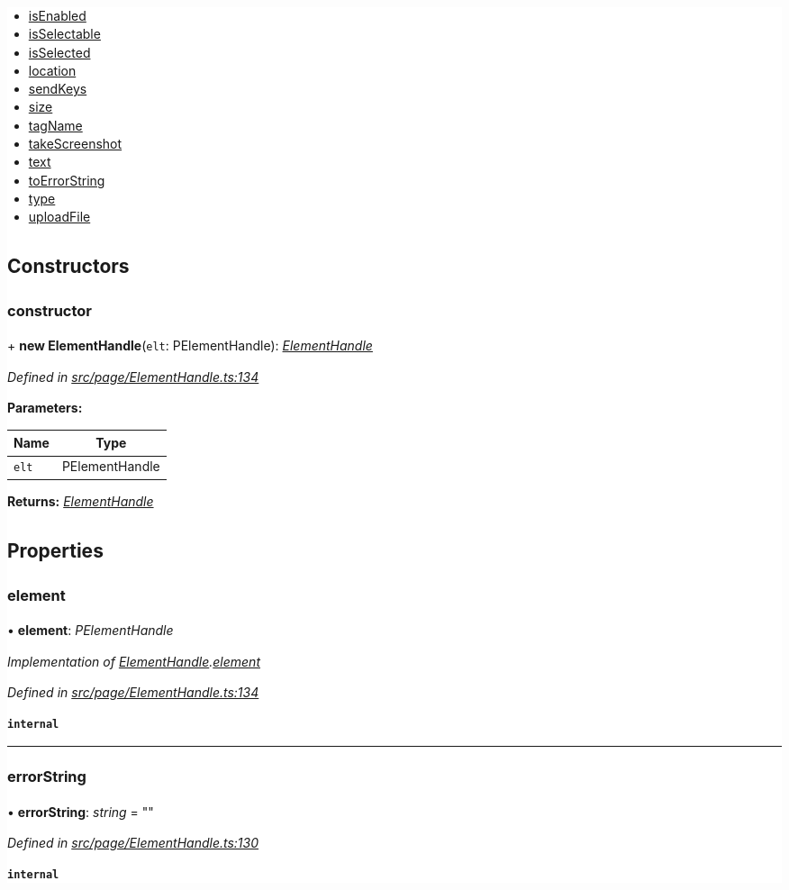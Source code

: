* [isEnabled](_src_page_elementhandle_.elementhandle.md#isenabled)
* [isSelectable](_src_page_elementhandle_.elementhandle.md#isselectable)
* [isSelected](_src_page_elementhandle_.elementhandle.md#isselected)
* [location](_src_page_elementhandle_.elementhandle.md#location)
* [sendKeys](_src_page_elementhandle_.elementhandle.md#sendkeys)
* [size](_src_page_elementhandle_.elementhandle.md#size)
* [tagName](_src_page_elementhandle_.elementhandle.md#tagname)
* [takeScreenshot](_src_page_elementhandle_.elementhandle.md#takescreenshot)
* [text](_src_page_elementhandle_.elementhandle.md#text)
* [toErrorString](_src_page_elementhandle_.elementhandle.md#toerrorstring)
* [type](_src_page_elementhandle_.elementhandle.md#type)
* [uploadFile](_src_page_elementhandle_.elementhandle.md#uploadfile)

## Constructors

###  constructor

\+ **new ElementHandle**(`elt`: PElementHandle): *[ElementHandle](_src_page_elementhandle_.elementhandle.md)*

*Defined in [src/page/ElementHandle.ts:134](https://github.com/flood-io/element/blob/d9c12d9/packages/element/src/page/ElementHandle.ts#L134)*

**Parameters:**

Name | Type |
------ | ------ |
`elt` | PElementHandle |

**Returns:** *[ElementHandle](_src_page_elementhandle_.elementhandle.md)*

## Properties

###  element

• **element**: *PElementHandle*

*Implementation of [ElementHandle](../interfaces/_src_page_types_.elementhandle.md).[element](../interfaces/_src_page_types_.elementhandle.md#element)*

*Defined in [src/page/ElementHandle.ts:134](https://github.com/flood-io/element/blob/d9c12d9/packages/element/src/page/ElementHandle.ts#L134)*

**`internal`** 

___

###  errorString

• **errorString**: *string* = "<element-handle>"

*Defined in [src/page/ElementHandle.ts:130](https://github.com/flood-io/element/blob/d9c12d9/packages/element/src/page/ElementHandle.ts#L130)*

**`internal`** 
